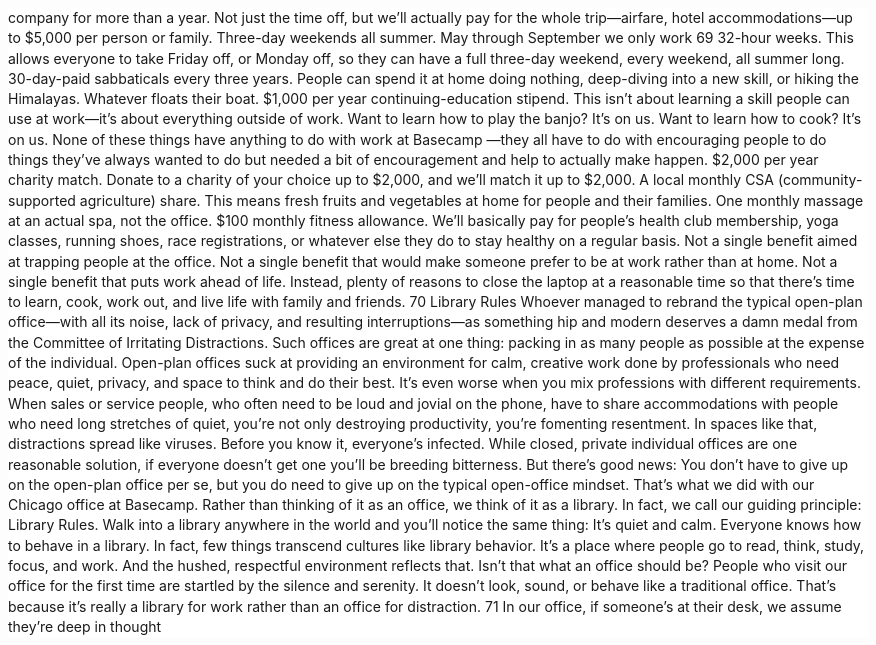 company for more than a year. Not just the time off, but we’ll actually pay
for the whole trip—airfare, hotel accommodations—up to $5,000 per
person or family.
Three-day weekends all summer. May through September we only work
69
32-hour weeks. This allows everyone to take Friday off, or Monday off, so
they can have a full three-day weekend, every weekend, all summer long.
30-day-paid sabbaticals every three years. People can spend it at home
doing nothing, deep-diving into a new skill, or hiking the Himalayas.
Whatever floats their boat.
$1,000 per year continuing-education stipend. This isn’t about learning a
skill people can use at work—it’s about everything outside of work. Want
to learn how to play the banjo? It’s on us. Want to learn how to cook? It’s
on us. None of these things have anything to do with work at Basecamp
—they all have to do with encouraging people to do things they’ve always
wanted to do but needed a bit of encouragement and help to actually
make happen.
$2,000 per year charity match. Donate to a charity of your choice up to
$2,000, and we’ll match it up to $2,000.
A local monthly CSA (community-supported agriculture) share. This
means fresh fruits and vegetables at home for people and their families.
One monthly massage at an actual spa, not the office.
$100 monthly fitness allowance. We’ll basically pay for people’s health
club membership, yoga classes, running shoes, race registrations, or
whatever else they do to stay healthy on a regular basis.
Not a single benefit aimed at trapping people at the office. Not a single benefit
that would make someone prefer to be at work rather than at home. Not a
single benefit that puts work ahead of life. Instead, plenty of reasons to close
the laptop at a reasonable time so that there’s time to learn, cook, work out,
and live life with family and friends.
70
Library Rules
Whoever managed to rebrand the typical open-plan office—with all its noise,
lack of privacy, and resulting interruptions—as something hip and modern
deserves a damn medal from the Committee of Irritating Distractions. Such
offices are great at one thing: packing in as many people as possible at the
expense of the individual.
Open-plan offices suck at providing an environment for calm, creative work
done by professionals who need peace, quiet, privacy, and space to think and
do their best.
It’s even worse when you mix professions with different requirements. When
sales or service people, who often need to be loud and jovial on the phone,
have to share accommodations with people who need long stretches of quiet,
you’re not only destroying productivity, you’re fomenting resentment.
In spaces like that, distractions spread like viruses. Before you know it,
everyone’s infected.
While closed, private individual offices are one reasonable solution, if
everyone doesn’t get one you’ll be breeding bitterness. But there’s good news:
You don’t have to give up on the open-plan office per se, but you do need to
give up on the typical open-office mindset.
That’s what we did with our Chicago office at Basecamp. Rather than thinking
of it as an office, we think of it as a library. In fact, we call our guiding principle:
Library Rules.
Walk into a library anywhere in the world and you’ll notice the same thing: It’s
quiet and calm. Everyone knows how to behave in a library. In fact, few things
transcend cultures like library behavior. It’s a place where people go to read,
think, study, focus, and work. And the hushed, respectful environment reflects
that.
Isn’t that what an office should be?
People who visit our office for the first time are startled by the silence and
serenity. It doesn’t look, sound, or behave like a traditional office. That’s
because it’s really a library for work rather than an office for distraction.
71
In our office, if someone’s at their desk, we assume they’re deep in thought